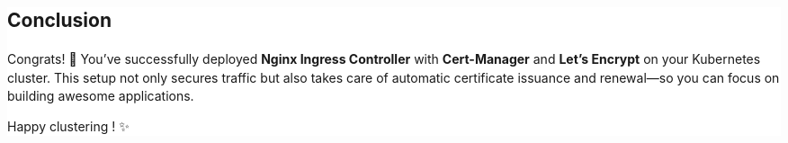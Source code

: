 ## Conclusion

Congrats! 🎉 You’ve successfully deployed **Nginx Ingress Controller** with **Cert-Manager** and **Let’s Encrypt** on your Kubernetes cluster. This setup not only secures traffic but also takes care of automatic certificate issuance and renewal—so you can focus on building awesome applications. 

Happy clustering ! ✨
